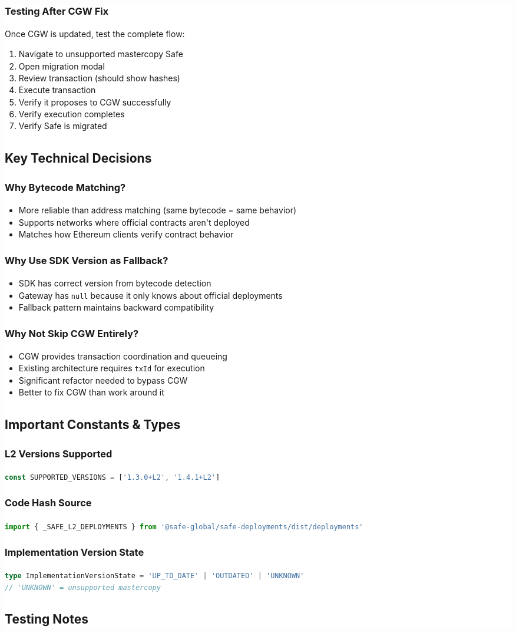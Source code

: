 ### Testing After CGW Fix

Once CGW is updated, test the complete flow:
1. Navigate to unsupported mastercopy Safe
2. Open migration modal
3. Review transaction (should show hashes)
4. Execute transaction
5. Verify it proposes to CGW successfully
6. Verify execution completes
7. Verify Safe is migrated

## Key Technical Decisions

### Why Bytecode Matching?

- More reliable than address matching (same bytecode = same behavior)
- Supports networks where official contracts aren't deployed
- Matches how Ethereum clients verify contract behavior

### Why Use SDK Version as Fallback?

- SDK has correct version from bytecode detection
- Gateway has `null` because it only knows about official deployments
- Fallback pattern maintains backward compatibility

### Why Not Skip CGW Entirely?

- CGW provides transaction coordination and queueing
- Existing architecture requires `txId` for execution
- Significant refactor needed to bypass CGW
- Better to fix CGW than work around it

## Important Constants & Types

### L2 Versions Supported
```typescript
const SUPPORTED_VERSIONS = ['1.3.0+L2', '1.4.1+L2']
```

### Code Hash Source
```typescript
import { _SAFE_L2_DEPLOYMENTS } from '@safe-global/safe-deployments/dist/deployments'
```

### Implementation Version State
```typescript
type ImplementationVersionState = 'UP_TO_DATE' | 'OUTDATED' | 'UNKNOWN'
// 'UNKNOWN' = unsupported mastercopy
```

## Testing Notes
